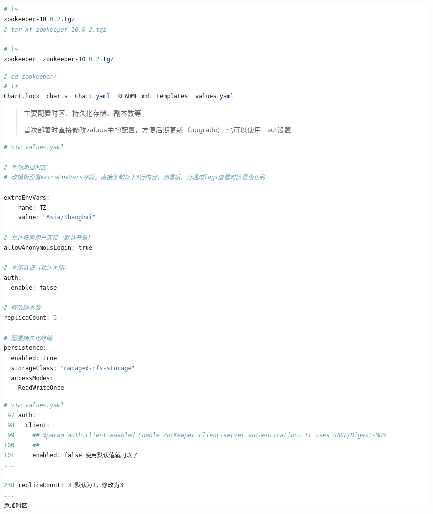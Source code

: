 

~~~powershell
# ls
zookeeper-10.0.2.tgz
# tar xf zookeeper-10.0.2.tgz

# ls
zookeeper  zookeeper-10.0.2.tgz
~~~



~~~powershell
# cd zookeeper/
# ls
Chart.lock  charts  Chart.yaml  README.md  templates  values.yaml
~~~



> 主要配置时区、持久化存储、副本数等
>
> 首次部署时直接修改values中的配置，方便后期更新（upgrade）,也可以使用--set设置



~~~powershell
# vim values.yaml

# 手动添加时区
# 改模板没有extraEnvVars字段，直接复制以下3行内容，部署后，可通过logs查看时区是否正确

extraEnvVars:
  - name: TZ
    value: "Asia/Shanghai"
    
# 允许任意用户连接（默认开启）
allowAnonymousLogin: true

# 关闭认证（默认关闭）
auth:
  enable: false

# 修改副本数
replicaCount: 3

# 配置持久化存储
persistence:
  enabled: true
  storageClass: "managed-nfs-storage"
  accessModes:
  - ReadWriteOnce

~~~



~~~powershell
# vim values.yaml
 97 auth:
 98   client:
 99     ## @param auth.client.enabled Enable ZooKeeper client-server authentication. It uses SASL/Digest-MD5
100     ##
101     enabled: false 使用默认值就可以了
...

238 replicaCount: 3 默认为1，修改为3
...
添加时区
~~~